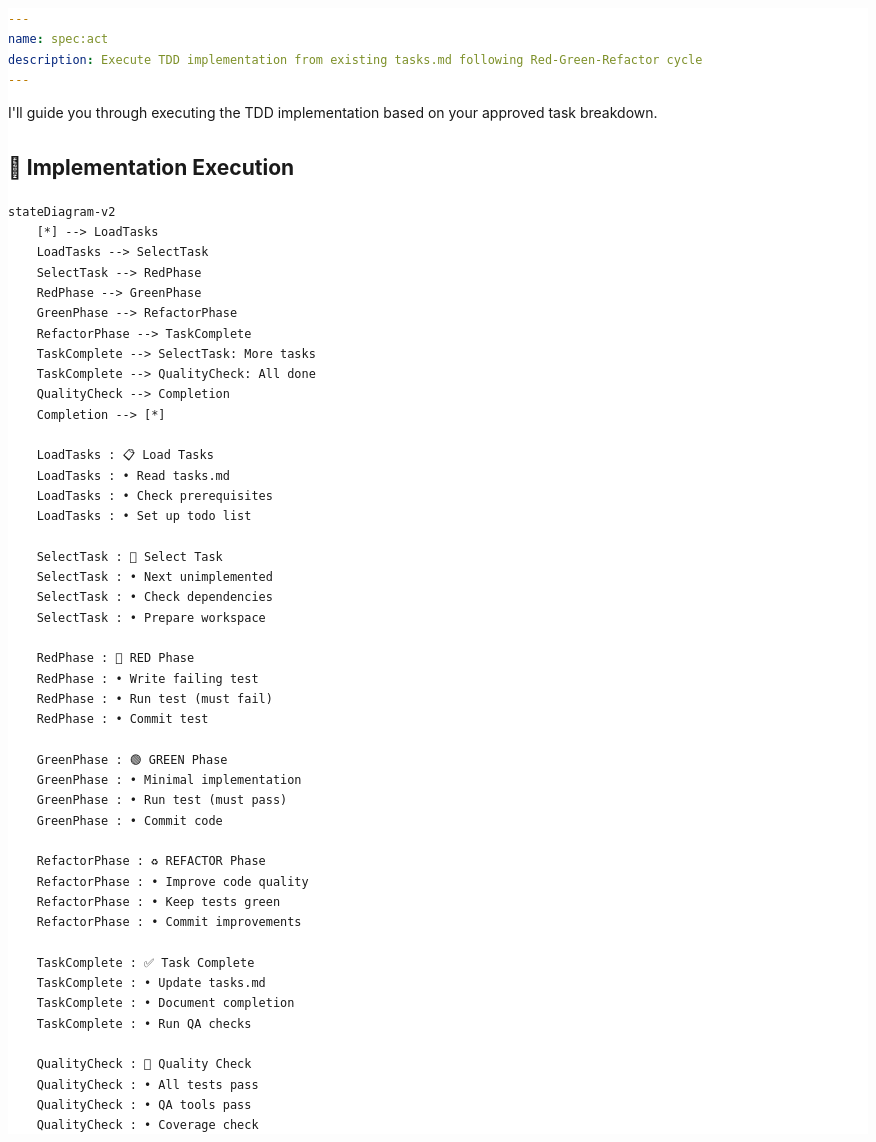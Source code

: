 ```yaml
---
name: spec:act
description: Execute TDD implementation from existing tasks.md following Red-Green-Refactor cycle
---
```


I'll guide you through executing the TDD implementation based on your approved task breakdown.

## 🚀 Implementation Execution

```mermaid
stateDiagram-v2
    [*] --> LoadTasks
    LoadTasks --> SelectTask
    SelectTask --> RedPhase
    RedPhase --> GreenPhase
    GreenPhase --> RefactorPhase
    RefactorPhase --> TaskComplete
    TaskComplete --> SelectTask: More tasks
    TaskComplete --> QualityCheck: All done
    QualityCheck --> Completion
    Completion --> [*]
    
    LoadTasks : 📋 Load Tasks
    LoadTasks : • Read tasks.md
    LoadTasks : • Check prerequisites
    LoadTasks : • Set up todo list
    
    SelectTask : 📌 Select Task
    SelectTask : • Next unimplemented
    SelectTask : • Check dependencies
    SelectTask : • Prepare workspace
    
    RedPhase : 🔴 RED Phase
    RedPhase : • Write failing test
    RedPhase : • Run test (must fail)
    RedPhase : • Commit test
    
    GreenPhase : 🟢 GREEN Phase
    GreenPhase : • Minimal implementation
    GreenPhase : • Run test (must pass)
    GreenPhase : • Commit code
    
    RefactorPhase : ♻️ REFACTOR Phase
    RefactorPhase : • Improve code quality
    RefactorPhase : • Keep tests green
    RefactorPhase : • Commit improvements
    
    TaskComplete : ✅ Task Complete
    TaskComplete : • Update tasks.md
    TaskComplete : • Document completion
    TaskComplete : • Run QA checks
    
    QualityCheck : 🎯 Quality Check
    QualityCheck : • All tests pass
    QualityCheck : • QA tools pass
    QualityCheck : • Coverage check
```
